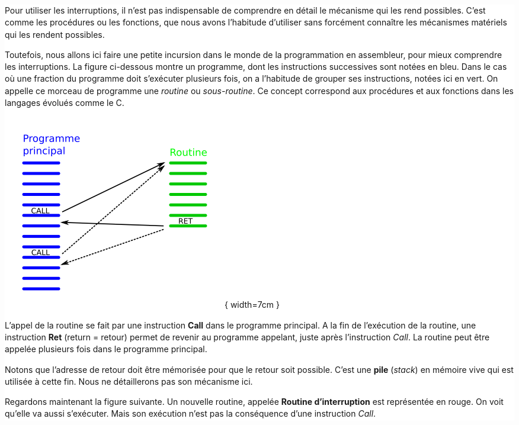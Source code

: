 Pour utiliser les interruptions, il n’est pas indispensable de comprendre en détail le mécanisme qui les rend possibles. C’est comme les procédures ou les fonctions, que nous avons l’habitude d’utiliser sans forcément connaître les mécanismes matériels qui les rendent possibles.

Toutefois, nous allons ici faire une petite incursion dans le monde de la programmation en assembleur, pour mieux comprendre les interruptions. La figure ci-dessous montre un programme, dont les instructions successives sont notées en bleu. Dans le cas où une fraction du programme doit s’exécuter plusieurs fois, on a l’habitude de grouper ses instructions, notées ici en vert. On appelle ce morceau de programme une *routine* ou *sous-routine*. Ce concept correspond aux procédures et aux fonctions dans les langages évolués comme le C.

![Appel d’une routine](images/inter-principe7-court.png "Appel d’une routines"){ width=7cm }

L’appel de la routine se fait par une instruction **Call** dans le programme principal. A la fin de l’exécution de la routine, une instruction **Ret** (return = retour) permet de revenir au programme appelant, juste après l’instruction *Call*. La routine peut être appelée plusieurs fois dans le programme principal.

Notons que l’adresse de retour doit être mémorisée pour que le retour soit possible. C’est une **pile** (*stack*) en mémoire vive qui est utilisée à cette fin. Nous ne détaillerons pas son mécanisme ici.

Regardons maintenant la figure suivante. Un nouvelle routine, appelée **Routine d’interruption** est représentée en rouge. On voit qu’elle va aussi s’exécuter. Mais son exécution n’est pas la conséquence d’une instruction *Call*.
